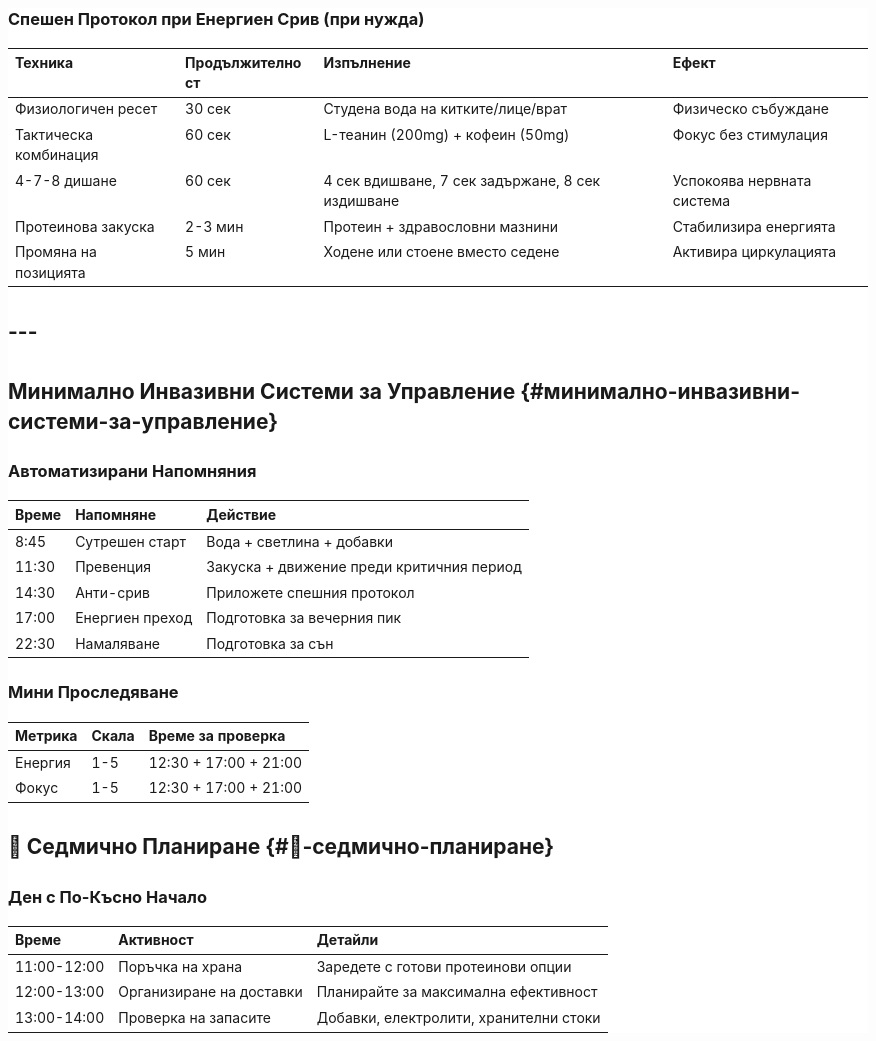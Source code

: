 ### **Спешен Протокол при Енергиен Срив (при нужда)**

| Техника | Продължителност | Изпълнение | Ефект |
| :---- | :---- | :---- | :---- |
| Физиологичен ресет | 30 сек | Студена вода на китките/лице/врат | Физическо събуждане |
| Тактическа комбинация | 60 сек | L-теанин (200mg) \+ кофеин (50mg) | Фокус без стимулация |
| 4-7-8 дишане | 60 сек | 4 сек вдишване, 7 сек задържане, 8 сек издишване | Успокоява нервната система |
| Протеинова закуска | 2-3 мин | Протеин \+ здравословни мазнини | Стабилизира енергията |
| Промяна на позицията | 5 мин | Ходене или стоене вместо седене | Активира циркулацията |

## ---

## **Минимално Инвазивни Системи за Управление** {#минимално-инвазивни-системи-за-управление}

### **Автоматизирани Напомняния**

| Време | Напомняне | Действие |
| :---- | :---- | :---- |
| 8:45 | Сутрешен старт | Вода \+ светлина \+ добавки |
| 11:30 | Превенция | Закуска \+ движение преди критичния период |
| 14:30 | Анти-срив | Приложете спешния протокол |
| 17:00 | Енергиен преход | Подготовка за вечерния пик |
| 22:30 | Намаляване | Подготовка за сън |

### **Мини Проследяване**

| Метрика | Скала | Време за проверка |
| :---- | :---- | :---- |
| Енергия | 1-5 | 12:30 \+ 17:00 \+ 21:00 |
| Фокус | 1-5 | 12:30 \+ 17:00 \+ 21:00 |

## **🛒 Седмично Планиране** {#🛒-седмично-планиране}

### **Ден с По-Късно Начало**

| Време | Активност | Детайли |
| :---- | :---- | :---- |
| 11:00-12:00 | Поръчка на храна | Заредете с готови протеинови опции |
| 12:00-13:00 | Организиране на доставки | Планирайте за максимална ефективност |
| 13:00-14:00 | Проверка на запасите | Добавки, електролити, хранителни стоки |
